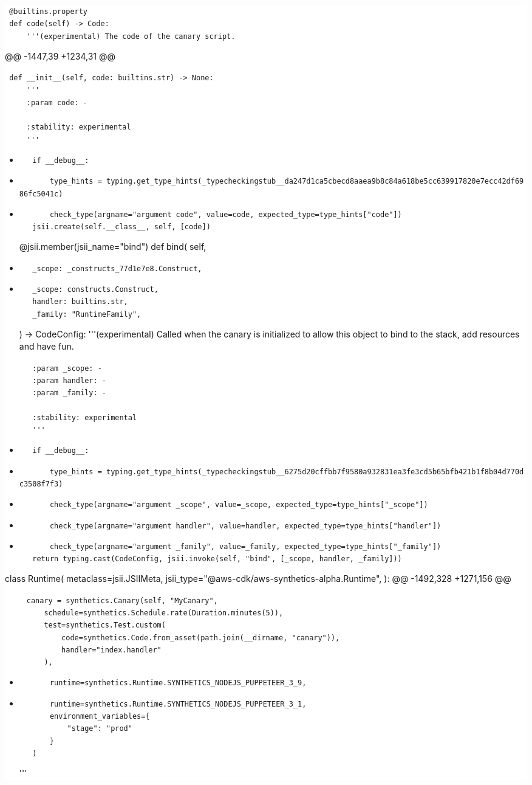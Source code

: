      @builtins.property
     def code(self) -> Code:
         '''(experimental) The code of the canary script.
@@ -1447,39 +1234,31 @@
 
     def __init__(self, code: builtins.str) -> None:
         '''
         :param code: -
 
         :stability: experimental
         '''
-        if __debug__:
-            type_hints = typing.get_type_hints(_typecheckingstub__da247d1ca5cbecd8aaea9b8c84a618be5cc639917820e7ecc42df6986fc5041c)
-            check_type(argname="argument code", value=code, expected_type=type_hints["code"])
         jsii.create(self.__class__, self, [code])
 
     @jsii.member(jsii_name="bind")
     def bind(
         self,
-        _scope: _constructs_77d1e7e8.Construct,
+        _scope: constructs.Construct,
         handler: builtins.str,
         _family: "RuntimeFamily",
     ) -> CodeConfig:
         '''(experimental) Called when the canary is initialized to allow this object to bind to the stack, add resources and have fun.
 
         :param _scope: -
         :param handler: -
         :param _family: -
 
         :stability: experimental
         '''
-        if __debug__:
-            type_hints = typing.get_type_hints(_typecheckingstub__6275d20cffbb7f9580a932831ea3fe3cd5b65bfb421b1f8b04d770dc3508f7f3)
-            check_type(argname="argument _scope", value=_scope, expected_type=type_hints["_scope"])
-            check_type(argname="argument handler", value=handler, expected_type=type_hints["handler"])
-            check_type(argname="argument _family", value=_family, expected_type=type_hints["_family"])
         return typing.cast(CodeConfig, jsii.invoke(self, "bind", [_scope, handler, _family]))
 
 
 class Runtime(
     metaclass=jsii.JSIIMeta,
     jsii_type="@aws-cdk/aws-synthetics-alpha.Runtime",
 ):
@@ -1492,328 +1271,156 @@
 
         canary = synthetics.Canary(self, "MyCanary",
             schedule=synthetics.Schedule.rate(Duration.minutes(5)),
             test=synthetics.Test.custom(
                 code=synthetics.Code.from_asset(path.join(__dirname, "canary")),
                 handler="index.handler"
             ),
-            runtime=synthetics.Runtime.SYNTHETICS_NODEJS_PUPPETEER_3_9,
+            runtime=synthetics.Runtime.SYNTHETICS_NODEJS_PUPPETEER_3_1,
             environment_variables={
                 "stage": "prod"
             }
         )
     '''
 